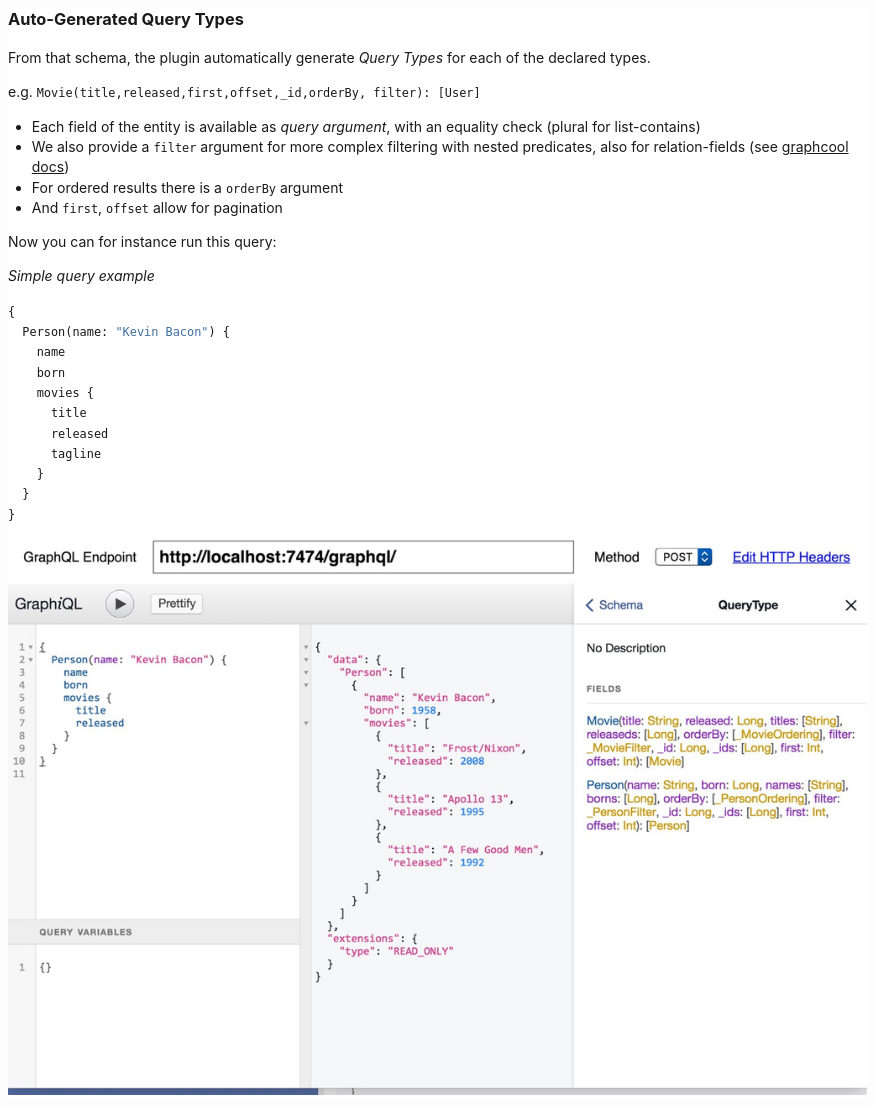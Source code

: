 ### Auto-Generated Query Types

From that schema, the plugin automatically generate _Query Types_ for each of the declared types.

e.g. `Movie(title,released,first,offset,_id,orderBy, filter): [User]`

- Each field of the entity is available as _query argument_, with an equality check (plural for list-contains)
- We also provide a `filter` argument for more complex filtering with nested predicates, also for relation-fields (see [graphcool docs](https://www.graph.cool/docs/reference/graphql-api/query-api-nia9nushae))
- For ordered results there is a `orderBy` argument
- And `first`, `offset` allow for pagination

Now you can for instance run this query:

_Simple query example_

```graphql
{
  Person(name: "Kevin Bacon") {
    name
    born
    movies {
      title
      released
      tagline
    }
  }
}
```

![](/docs/assets/img/graphiql-query1.jpg)
